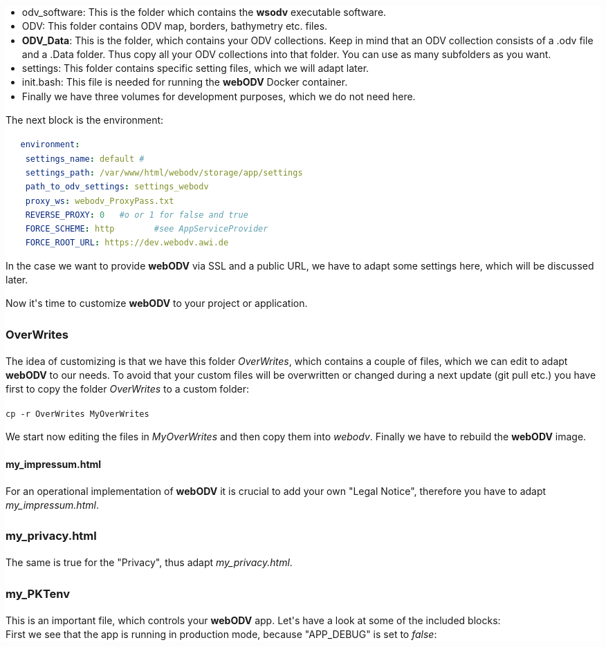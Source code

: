 - odv_software: This is the folder which contains the **wsodv** executable software.
- ODV: This folder contains ODV map, borders, bathymetry etc. files.
- **ODV_Data**: This is the folder, which contains your ODV
  collections. Keep in mind that an ODV collection consists of a .odv
  file and a .Data folder. Thus copy all your ODV collections into
  that folder. You can use as many subfolders as you want.
- settings: This folder contains specific setting files, which we will adapt later.
- init.bash: This file is needed for running the **webODV** Docker container.
- Finally we have three volumes for development purposes, which we do not need here.

The next block is the environment:

``` yaml
   environment:
    settings_name: default #
    settings_path: /var/www/html/webodv/storage/app/settings
    path_to_odv_settings: settings_webodv
    proxy_ws: webodv_ProxyPass.txt
    REVERSE_PROXY: 0   #o or 1 for false and true
    FORCE_SCHEME: http        #see AppServiceProvider
    FORCE_ROOT_URL: https://dev.webodv.awi.de
```

In the case we want to provide **webODV** via SSL and a public URL, we
have to adapt some settings here, which will be discussed later.

Now it's time to customize **webODV** to your project or application.

### OverWrites

The idea of customizing is that we have this folder *OverWrites*,
which contains a couple of files, which we can edit to adapt
**webODV** to our needs. To avoid that your custom files will be
overwritten or changed during a next update (git pull etc.) you have first to copy the
folder *OverWrites* to a custom folder: 

``` shell
cp -r OverWrites MyOverWrites
```

We start now editing the files in *MyOverWrites* and then copy them
into *webodv*. Finally we have to rebuild the **webODV** image.

#### my_impressum.html

For an operational implementation of **webODV** it is crucial to add
your own "Legal Notice", therefore you have to adapt *my_impressum.html*.

### my_privacy.html

The same is true for the "Privacy", thus adapt *my_privacy.html*.

### my_PKTenv

This is an important file, which controls your **webODV** app. Let's
have a look at some of the included blocks:  
First we see that the app is running in production mode, because
"APP_DEBUG" is set to *false*:
